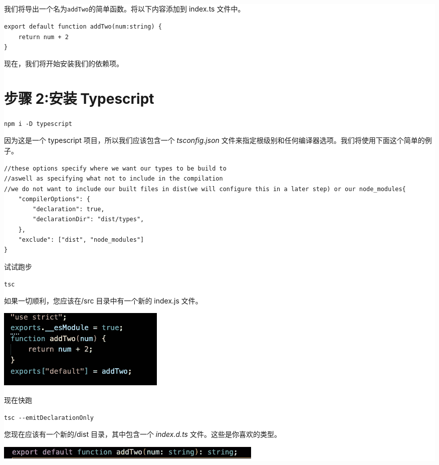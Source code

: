 我们将导出一个名为`addTwo`的简单函数。将以下内容添加到 index.ts 文件中。

```
export default function addTwo(num:string) {
    return num + 2
}
```

现在，我们将开始安装我们的依赖项。

# 步骤 2:安装 Typescript

```
npm i -D typescript
```

因为这是一个 typescript 项目，所以我们应该包含一个 *tsconfig.json* 文件来指定根级别和任何编译器选项。我们将使用下面这个简单的例子。

```
//these options specify where we want our types to be build to 
//aswell as specifying what not to include in the compilation 
//we do not want to include our built files in dist(we will configure this in a later step) or our node_modules{
    "compilerOptions": {
        "declaration": true,
        "declarationDir": "dist/types",
    },
    "exclude": ["dist", "node_modules"]
}
```

试试跑步

```
tsc
```

如果一切顺利，您应该在/src 目录中有一个新的 index.js 文件。

![](img/850bd8bd15e0b74b2386c4105f7d37e6.png)

现在快跑

```
tsc --emitDeclarationOnly
```

您现在应该有一个新的/dist 目录，其中包含一个 *index.d.ts* 文件。这些是你喜欢的类型。

![](img/e32b13cb7fc2fc17838374f3a0882aa6.png)
